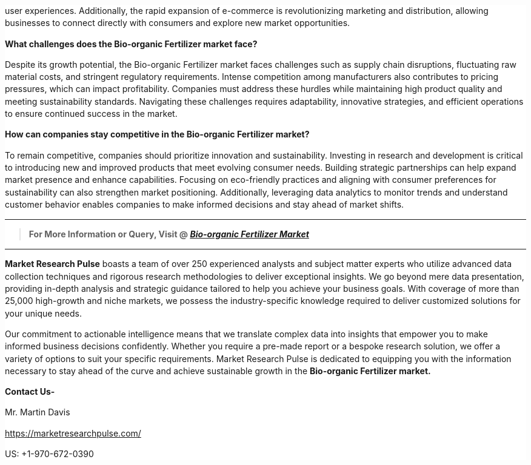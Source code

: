 user experiences. Additionally, the rapid expansion of e-commerce is revolutionizing marketing and distribution, allowing businesses to connect directly with consumers and explore new market opportunities.</p><p><strong>What challenges does the Bio-organic Fertilizer market face?</strong></p><p>Despite its growth potential, the Bio-organic Fertilizer market faces challenges such as supply chain disruptions, fluctuating raw material costs, and stringent regulatory requirements. Intense competition among manufacturers also contributes to pricing pressures, which can impact profitability. Companies must address these hurdles while maintaining high product quality and meeting sustainability standards. Navigating these challenges requires adaptability, innovative strategies, and efficient operations to ensure continued success in the market.</p><p><strong>How can companies stay competitive in the Bio-organic Fertilizer market?</strong></p><p>To remain competitive, companies should prioritize innovation and sustainability. Investing in research and development is critical to introducing new and improved products that meet evolving consumer needs. Building strategic partnerships can help expand market presence and enhance capabilities. Focusing on eco-friendly practices and aligning with consumer preferences for sustainability can also strengthen market positioning. Additionally, leveraging data analytics to monitor trends and understand customer behavior enables companies to make informed decisions and stay ahead of market shifts.</p><hr /><blockquote><p><strong>For More Information or Query, Visit @&nbsp;<em><a href="https://marketresearchpulse.com/report/112473/bio-organic-fertilizer-market?utm_source=Linkedin&utm_medium=025">Bio-organic Fertilizer Market</a></em></strong></p></blockquote><hr /><p><strong>Market Research Pulse</strong> boasts a team of over 250 experienced analysts and subject matter experts who utilize advanced data collection techniques and rigorous research methodologies to deliver exceptional insights. We go beyond mere data presentation, providing in-depth analysis and strategic guidance tailored to help you achieve your business goals. With coverage of more than 25,000 high-growth and niche markets, we possess the industry-specific knowledge required to deliver customized solutions for your unique needs.</p><p>Our commitment to actionable intelligence means that we translate complex data into insights that empower you to make informed business decisions confidently. Whether you require a pre-made report or a bespoke research solution, we offer a variety of options to suit your specific requirements. Market Research Pulse is dedicated to equipping you with the information necessary to stay ahead of the curve and achieve sustainable growth in the <strong>Bio-organic Fertilizer market.</strong></p><p><strong>Contact Us-</strong></p><p>Mr. Martin Davis</p><p>https://marketresearchpulse.com/</p><p>US: +1-970-672-0390</p>